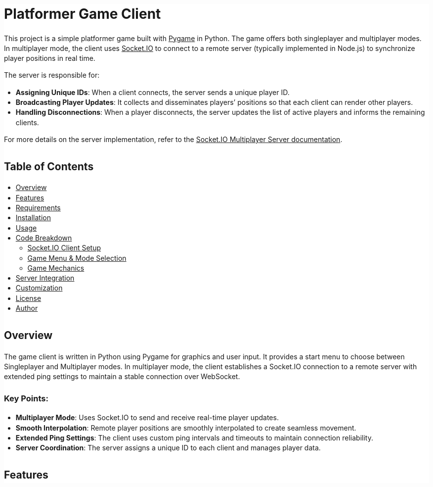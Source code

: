 # Platformer Game Client

This project is a simple platformer game built with [Pygame](https://www.pygame.org/) in Python. The game offers both singleplayer and multiplayer modes. In multiplayer mode, the client uses [Socket.IO](https://socket.io/) to connect to a remote server (typically implemented in Node.js) to synchronize player positions in real time.

The server is responsible for:
- **Assigning Unique IDs**: When a client connects, the server sends a unique player ID.
- **Broadcasting Player Updates**: It collects and disseminates players’ positions so that each client can render other players.
- **Handling Disconnections**: When a player disconnects, the server updates the list of active players and informs the remaining clients.

For more details on the server implementation, refer to the [Socket.IO Multiplayer Server documentation](#server-integration).

## Table of Contents

- [Overview](#overview)
- [Features](#features)
- [Requirements](#requirements)
- [Installation](#installation)
- [Usage](#usage)
- [Code Breakdown](#code-breakdown)
  - [Socket.IO Client Setup](#socketio-client-setup)
  - [Game Menu & Mode Selection](#game-menu--mode-selection)
  - [Game Mechanics](#game-mechanics)
- [Server Integration](#server-integration)
- [Customization](#customization)
- [License](#license)
- [Author](#author)

## Overview

The game client is written in Python using Pygame for graphics and user input. It provides a start menu to choose between Singleplayer and Multiplayer modes. In multiplayer mode, the client establishes a Socket.IO connection to a remote server with extended ping settings to maintain a stable connection over WebSocket.

### Key Points:
- **Multiplayer Mode**: Uses Socket.IO to send and receive real-time player updates.
- **Smooth Interpolation**: Remote player positions are smoothly interpolated to create seamless movement.
- **Extended Ping Settings**: The client uses custom ping intervals and timeouts to maintain connection reliability.
- **Server Coordination**: The server assigns a unique ID to each client and manages player data.

## Features
